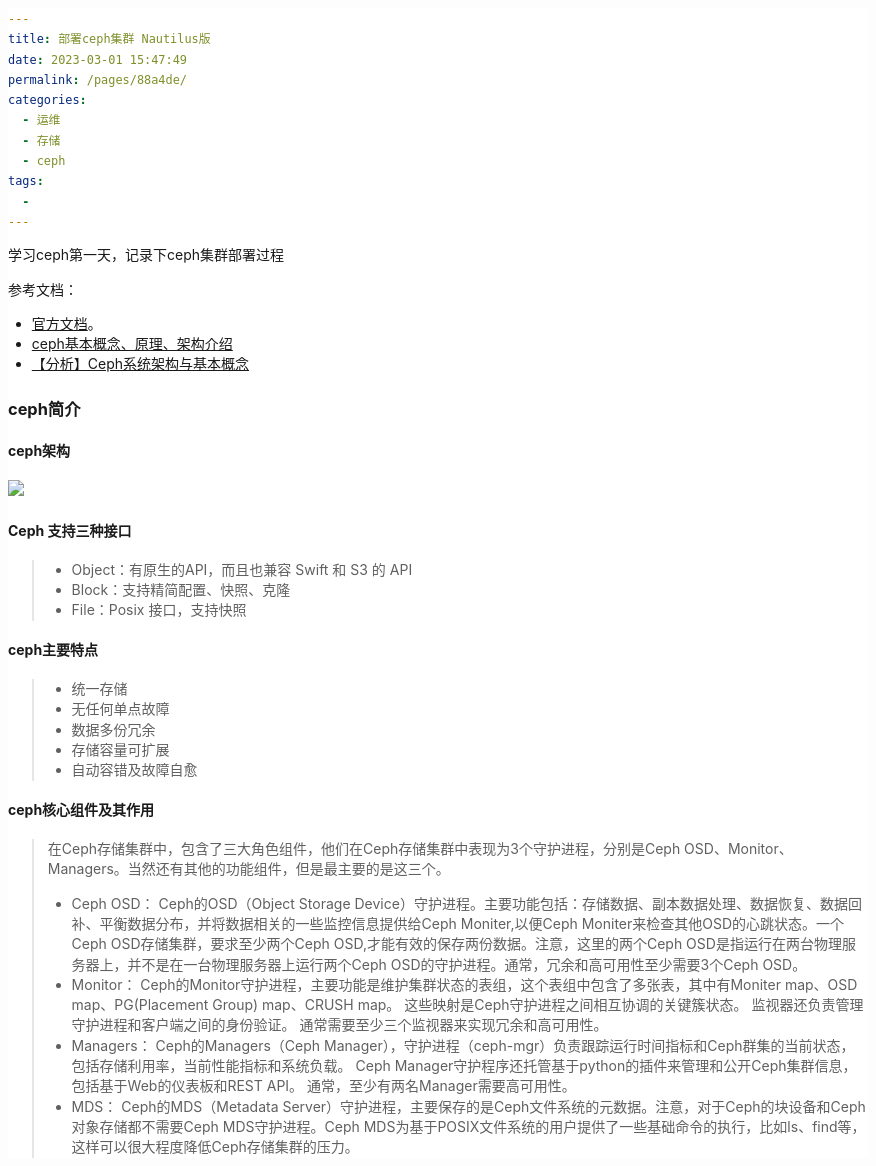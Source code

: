 ```yaml
---
title: 部署ceph集群 Nautilus版
date: 2023-03-01 15:47:49
permalink: /pages/88a4de/
categories:
  - 运维
  - 存储
  - ceph
tags:
  - 
---
```


学习ceph第一天，记录下ceph集群部署过程

参考文档：

- [官方文档](https://docs.ceph.com/en/nautilus/start/quick-ceph-deploy/)。
- [ceph基本概念、原理、架构介绍](https://www.cnblogs.com/hukey/p/11899710.html)
- [【分析】Ceph系统架构与基本概念](https://younger.blog.csdn.net/article/details/76794987?utm_medium=distribute.pc_relevant.none-task-blog-BlogCommendFromMachineLearnPai2-1.control&dist_request_id=323f4364-d540-40a7-819a-78546df68a40&depth_1-utm_source=distribute.pc_relevant.none-task-blog-BlogCommendFromMachineLearnPai2-1.control)

### ceph简介

#### ceph架构

![](http://pic.zzppjj.top/LightPicture/2023/03/60bf4e01f6c60c66.png)

#### Ceph 支持三种接口

> - Object：有原生的API，而且也兼容 Swift 和 S3 的 API
> - Block：支持精简配置、快照、克隆
> - File：Posix 接口，支持快照

#### ceph主要特点

> - 统一存储
> - 无任何单点故障
> - 数据多份冗余
> - 存储容量可扩展
> - 自动容错及故障自愈

#### ceph核心组件及其作用

> 在Ceph存储集群中，包含了三大角色组件，他们在Ceph存储集群中表现为3个守护进程，分别是Ceph OSD、Monitor、Managers。当然还有其他的功能组件，但是最主要的是这三个。
> 
> - Ceph OSD： Ceph的OSD（Object Storage Device）守护进程。主要功能包括：存储数据、副本数据处理、数据恢复、数据回补、平衡数据分布，并将数据相关的一些监控信息提供给Ceph Moniter,以便Ceph Moniter来检查其他OSD的心跳状态。一个Ceph OSD存储集群，要求至少两个Ceph OSD,才能有效的保存两份数据。注意，这里的两个Ceph OSD是指运行在两台物理服务器上，并不是在一台物理服务器上运行两个Ceph OSD的守护进程。通常，冗余和高可用性至少需要3个Ceph OSD。
> - Monitor： Ceph的Monitor守护进程，主要功能是维护集群状态的表组，这个表组中包含了多张表，其中有Moniter map、OSD map、PG(Placement Group) map、CRUSH map。 这些映射是Ceph守护进程之间相互协调的关键簇状态。 监视器还负责管理守护进程和客户端之间的身份验证。 通常需要至少三个监视器来实现冗余和高可用性。
> - Managers： Ceph的Managers（Ceph Manager），守护进程（ceph-mgr）负责跟踪运行时间指标和Ceph群集的当前状态，包括存储利用率，当前性能指标和系统负载。 Ceph Manager守护程序还托管基于python的插件来管理和公开Ceph集群信息，包括基于Web的仪表板和REST API。 通常，至少有两名Manager需要高可用性。
> - MDS： Ceph的MDS（Metadata Server）守护进程，主要保存的是Ceph文件系统的元数据。注意，对于Ceph的块设备和Ceph对象存储都不需要Ceph MDS守护进程。Ceph MDS为基于POSIX文件系统的用户提供了一些基础命令的执行，比如ls、find等，这样可以很大程度降低Ceph存储集群的压力。
